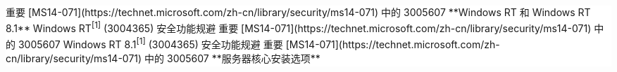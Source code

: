 </td>
<td style="border:1px solid black;">
重要

</td>
<td style="border:1px solid black;">
[MS14-071](https://technet.microsoft.com/zh-cn/library/security/ms14-071) 中的 3005607

</td>
</tr>
<tr>
<td style="border:1px solid black;" colspan="4">
**Windows RT 和 Windows RT 8.1**

</td>
</tr>
<tr>
<td style="border:1px solid black;">
Windows RT<sup>[1]</sup>  
(3004365)

</td>
<td style="border:1px solid black;">
安全功能规避

</td>
<td style="border:1px solid black;">
重要

</td>
<td style="border:1px solid black;">
[MS14-071](https://technet.microsoft.com/zh-cn/library/security/ms14-071) 中的 3005607

</td>
</tr>
<tr>
<td style="border:1px solid black;">
Windows RT 8.1<sup>[1]</sup>  
(3004365)

</td>
<td style="border:1px solid black;">
安全功能规避

</td>
<td style="border:1px solid black;">
重要

</td>
<td style="border:1px solid black;">
[MS14-071](https://technet.microsoft.com/zh-cn/library/security/ms14-071) 中的 3005607

</td>
</tr>
<tr>
<td style="border:1px solid black;" colspan="4">
**服务器核心安装选项**
